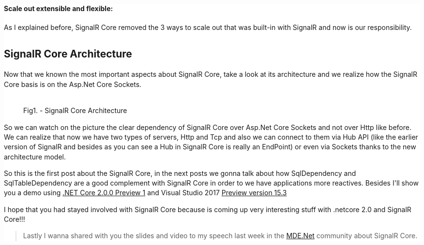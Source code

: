 #### Scale out extensible and flexible:

As I explained before, SignalR Core removed the 3 ways to scale out that was built-in  with SignalR and now is our responsibility.


## SignalR Core Architecture

Now that we known the most important aspects about SignalR Core, take a look at its architecture and we realize how the SignalR Core basis is on the Asp.Net Core Sockets.

<figure>
  <img src="{{ '/images/SignalrCore.png' | prepend: site.baseurl }}" alt=""> 
  <figcaption>Fig1. - SignalR Core Architecture</figcaption>
</figure>

So we can watch on the picture the clear dependency of SignalR Core over Asp.Net Core Sockets and not over Http like before. We can realize that now we have two types of servers, Http and Tcp and also we can connect to them via Hub API (like the earlier version of SignalR and besides as you can see a Hub in SignalR Core is really an EndPoint) or even via Sockets thanks to the new architecture model.

So this is the first post about the SignalR Core, in the next posts we gonna talk about how SqlDependency and SqlTableDependency are a good complement with SignalR Core in order to we have applications more reactives. Besides I'll show you a demo using [.NET Core 2.0.0 Preview 1](https://www.microsoft.com/net/core/preview#windowscmd) and Visual Studio 2017 [Preview version 15.3](https://www.visualstudio.com/vs/preview/)

I hope that you had stayed involved with SignalR Core because is coming up very interesting stuff with .netcore 2.0 and SignalR Core!!!

>Lastly I wanna shared with you the slides and video to my speech last week in the [MDE.Net](https://www.meetup.com/MDE-NET/) community about SignalR Core.

<p>
  <iframe src="https://www.slideshare.net//slideshow/embed_code/key/kyb9bgwbOZb82v" width="615px" height="470px" frameborder="0" marginwidth="0" marginheight="0" scrolling="no" style="border:none;" allowfullscreen webkitallowfullscreen mozallowfullscreen></iframe>
</p>
